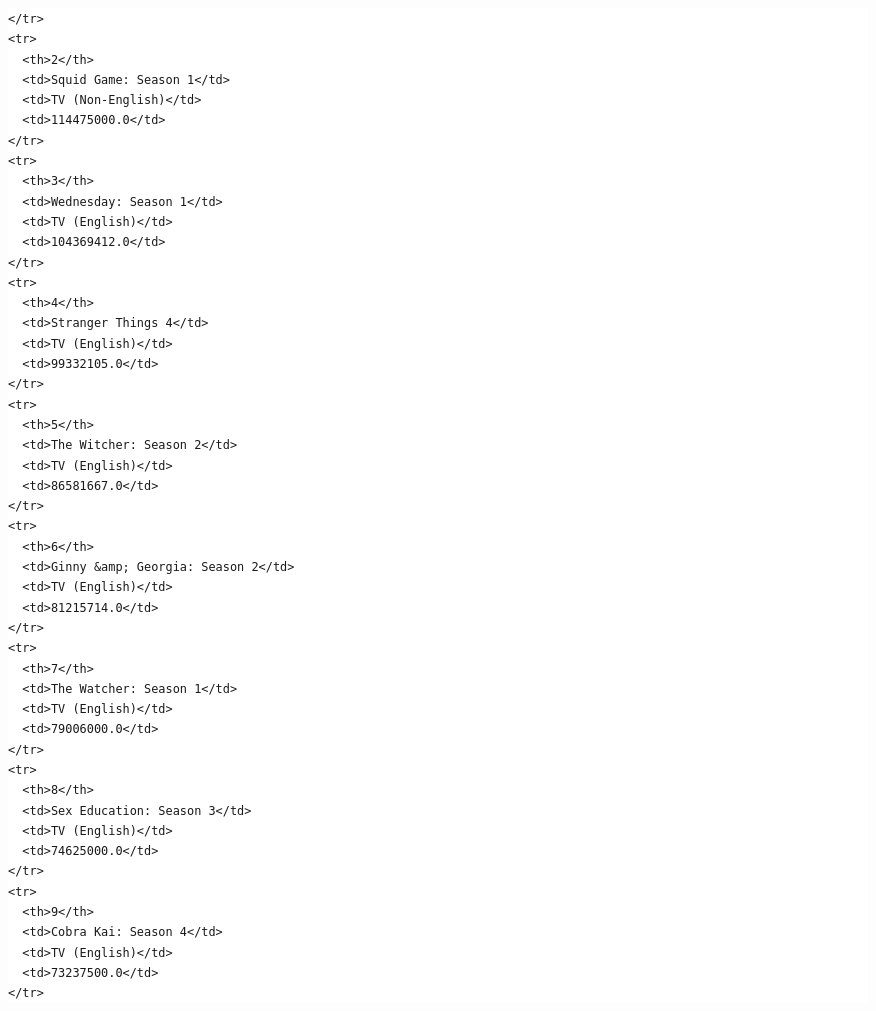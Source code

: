     </tr>
    <tr>
      <th>2</th>
      <td>Squid Game: Season 1</td>
      <td>TV (Non-English)</td>
      <td>114475000.0</td>
    </tr>
    <tr>
      <th>3</th>
      <td>Wednesday: Season 1</td>
      <td>TV (English)</td>
      <td>104369412.0</td>
    </tr>
    <tr>
      <th>4</th>
      <td>Stranger Things 4</td>
      <td>TV (English)</td>
      <td>99332105.0</td>
    </tr>
    <tr>
      <th>5</th>
      <td>The Witcher: Season 2</td>
      <td>TV (English)</td>
      <td>86581667.0</td>
    </tr>
    <tr>
      <th>6</th>
      <td>Ginny &amp; Georgia: Season 2</td>
      <td>TV (English)</td>
      <td>81215714.0</td>
    </tr>
    <tr>
      <th>7</th>
      <td>The Watcher: Season 1</td>
      <td>TV (English)</td>
      <td>79006000.0</td>
    </tr>
    <tr>
      <th>8</th>
      <td>Sex Education: Season 3</td>
      <td>TV (English)</td>
      <td>74625000.0</td>
    </tr>
    <tr>
      <th>9</th>
      <td>Cobra Kai: Season 4</td>
      <td>TV (English)</td>
      <td>73237500.0</td>
    </tr>
  </tbody>
</table>
</div>
